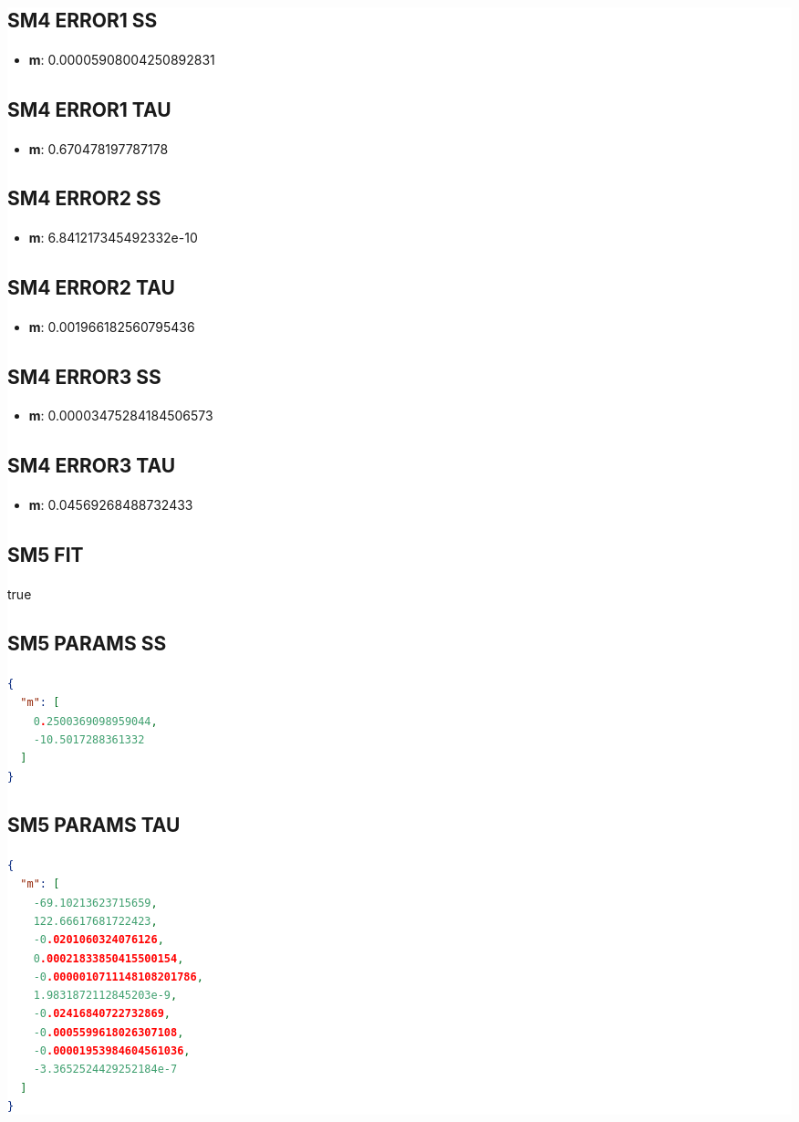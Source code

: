 ## SM4 ERROR1 SS

- **m**: 0.00005908004250892831

## SM4 ERROR1 TAU

- **m**: 0.670478197787178

## SM4 ERROR2 SS

- **m**: 6.841217345492332e-10

## SM4 ERROR2 TAU

- **m**: 0.001966182560795436

## SM4 ERROR3 SS

- **m**: 0.00003475284184506573

## SM4 ERROR3 TAU

- **m**: 0.04569268488732433

## SM5 FIT

true

## SM5 PARAMS SS

```json
{
  "m": [
    0.2500369098959044,
    -10.5017288361332
  ]
}
```

## SM5 PARAMS TAU

```json
{
  "m": [
    -69.10213623715659,
    122.66617681722423,
    -0.0201060324076126,
    0.00021833850415500154,
    -0.0000010711148108201786,
    1.9831872112845203e-9,
    -0.02416840722732869,
    -0.0005599618026307108,
    -0.00001953984604561036,
    -3.3652524429252184e-7
  ]
}
```
